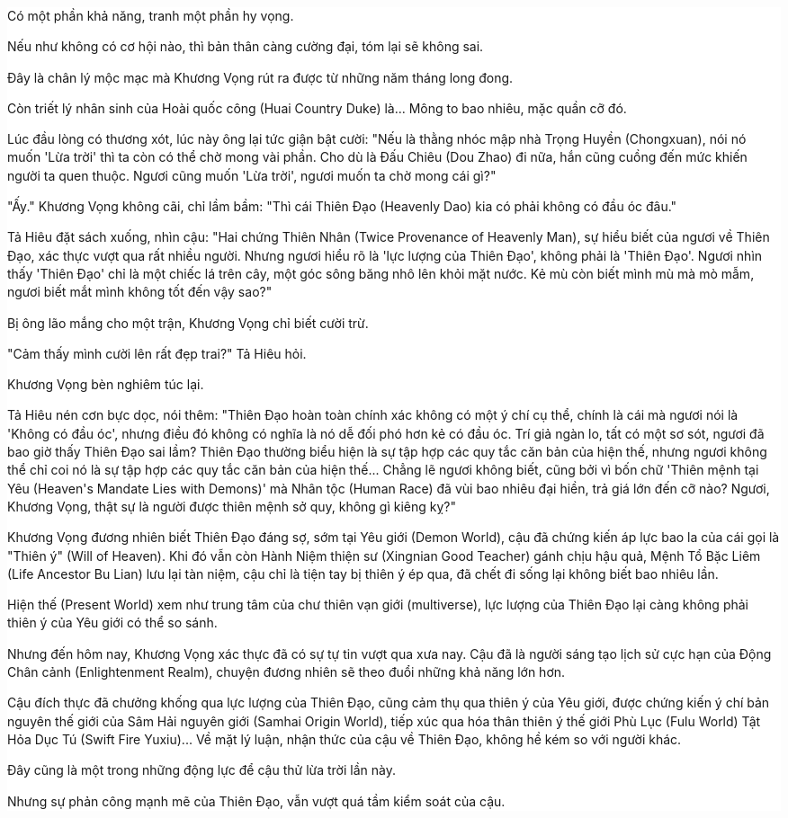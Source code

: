 Có một phần khả năng, tranh một phần hy vọng.

Nếu như không có cơ hội nào, thì bản thân càng cường đại, tóm lại sẽ không sai.

Đây là chân lý mộc mạc mà Khương Vọng rút ra được từ những năm tháng long đong.

Còn triết lý nhân sinh của Hoài quốc công (Huai Country Duke) là... Mông to bao nhiêu, mặc quần cỡ đó.

Lúc đầu lòng có thương xót, lúc này ông lại tức giận bật cười: "Nếu là thằng nhóc mập nhà Trọng Huyền (Chongxuan), nói nó muốn 'Lừa trời' thì ta còn có thể chờ mong vài phần. Cho dù là Đấu Chiêu (Dou Zhao) đi nữa, hắn cũng cuồng đến mức khiến người ta quen thuộc. Ngươi cũng muốn 'Lừa trời', ngươi muốn ta chờ mong cái gì?"

"Ấy." Khương Vọng không cãi, chỉ lầm bầm: "Thì cái Thiên Đạo (Heavenly Dao) kia có phải không có đầu óc đâu."

Tả Hiêu đặt sách xuống, nhìn cậu: "Hai chứng Thiên Nhân (Twice Provenance of Heavenly Man), sự hiểu biết của ngươi về Thiên Đạo, xác thực vượt qua rất nhiều người. Nhưng ngươi hiểu rõ là 'lực lượng của Thiên Đạo', không phải là 'Thiên Đạo'. Ngươi nhìn thấy 'Thiên Đạo' chỉ là một chiếc lá trên cây, một góc sông băng nhô lên khỏi mặt nước. Kẻ mù còn biết mình mù mà mò mẫm, ngươi biết mắt mình không tốt đến vậy sao?"

Bị ông lão mắng cho một trận, Khương Vọng chỉ biết cười trừ.

"Cảm thấy mình cười lên rất đẹp trai?" Tả Hiêu hỏi.

Khương Vọng bèn nghiêm túc lại.

Tả Hiêu nén cơn bực dọc, nói thêm: "Thiên Đạo hoàn toàn chính xác không có một ý chí cụ thể, chính là cái mà ngươi nói là 'Không có đầu óc', nhưng điều đó không có nghĩa là nó dễ đối phó hơn kẻ có đầu óc. Trí giả ngàn lo, tất có một sơ sót, ngươi đã bao giờ thấy Thiên Đạo sai lầm? Thiên Đạo thường biểu hiện là sự tập hợp các quy tắc căn bản của hiện thế, nhưng ngươi không thể chỉ coi nó là sự tập hợp các quy tắc căn bản của hiện thế... Chẳng lẽ ngươi không biết, cũng bởi vì bốn chữ 'Thiên mệnh tại Yêu (Heaven's Mandate Lies with Demons)' mà Nhân tộc (Human Race) đã vùi bao nhiêu đại hiền, trả giá lớn đến cỡ nào? Ngươi, Khương Vọng, thật sự là người được thiên mệnh sở quy, không gì kiêng kỵ?"

Khương Vọng đương nhiên biết Thiên Đạo đáng sợ, sớm tại Yêu giới (Demon World), cậu đã chứng kiến áp lực bao la của cái gọi là "Thiên ý" (Will of Heaven). Khi đó vẫn còn Hành Niệm thiện sư (Xingnian Good Teacher) gánh chịu hậu quả, Mệnh Tổ Bặc Liêm (Life Ancestor Bu Lian) lưu lại tàn niệm, cậu chỉ là tiện tay bị thiên ý ép qua, đã chết đi sống lại không biết bao nhiêu lần.

Hiện thế (Present World) xem như trung tâm của chư thiên vạn giới (multiverse), lực lượng của Thiên Đạo lại càng không phải thiên ý của Yêu giới có thể so sánh.

Nhưng đến hôm nay, Khương Vọng xác thực đã có sự tự tin vượt qua xưa nay. Cậu đã là người sáng tạo lịch sử cực hạn của Động Chân cảnh (Enlightenment Realm), chuyện đương nhiên sẽ theo đuổi những khả năng lớn hơn.

Cậu đích thực đã chưởng khống qua lực lượng của Thiên Đạo, cũng cảm thụ qua thiên ý của Yêu giới, được chứng kiến ý chí bản nguyên thế giới của Sâm Hải nguyên giới (Samhai Origin World), tiếp xúc qua hóa thân thiên ý thế giới Phù Lục (Fulu World) Tật Hỏa Dục Tú (Swift Fire Yuxiu)... Về mặt lý luận, nhận thức của cậu về Thiên Đạo, không hề kém so với người khác.

Đây cũng là một trong những động lực để cậu thử lừa trời lần này.

Nhưng sự phản công mạnh mẽ của Thiên Đạo, vẫn vượt quá tầm kiểm soát của cậu.
